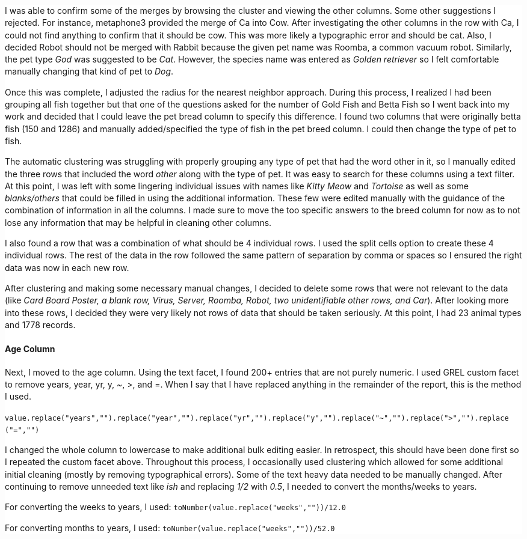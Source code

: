 I was able to confirm some of the merges by browsing the cluster and viewing the other columns. Some other suggestions I rejected. For instance, metaphone3 provided the merge of Ca into Cow. After investigating the other columns in the row with Ca, I could not find anything to confirm that it should be cow. This was more likely a typographic error and should be cat. Also, I decided Robot should not be merged with Rabbit because the given pet name was Roomba, a common vacuum robot. Similarly, the pet type *God* was suggested to be *Cat*. However, the species name was entered as *Golden retriever* so I felt comfortable manually changing that kind of pet to *Dog*.

Once this was complete, I adjusted the radius for the nearest neighbor approach. During this process, I realized I had been grouping all fish together but that one of the questions asked for the number of Gold Fish and Betta Fish so I went back into my work and decided that I could leave the pet bread column to specify this difference. I found two columns that were originally betta fish (150 and 1286) and manually added/specified the type of fish in the pet breed column. I could then change the type of pet to fish. 

The automatic clustering was struggling with properly grouping any type of pet that had the word other in it, so I manually edited the three rows that included the word *other* along with the type of pet. It was easy to search for these columns using a text filter. At this point, I was left with some lingering individual issues with names like *Kitty Meow* and *Tortoise* as well as some *blanks/others* that could be filled in using the additional information. These few were edited manually with the guidance of the combination of information in all the columns. I made sure to move the too specific answers to the breed column for now as to not lose any information that may be helpful in cleaning other columns. 

I also found a row that was a combination of what should be 4 individual rows. I used the split cells option to create these 4 individual rows. The rest of the data in the row followed the same pattern of separation by comma or spaces so I ensured the right data was now in each new row.   

After clustering and making some necessary manual changes, I decided to delete some rows that were not relevant to the data (like *Card Board Poster, a blank row, Virus, Server, Roomba, Robot, two unidentifiable other rows, and Car*). After looking more into these rows, I decided they were very likely not rows of data that should be taken seriously. At this point, I had 23 animal types and 1778 records. 

#### Age Column 

Next, I moved to the age column. Using the text facet, I found 200+ entries that are not purely numeric. I used GREL custom facet to remove years, year, yr, y, ~, >, and =. When I say that I have replaced anything in the remainder of the report, this is the method I used.

`value.replace("years","").replace("year","").replace("yr","").replace("y","").replace("~","").replace(">","").replace("=","")`

I changed the whole column to lowercase to make additional bulk editing easier. In retrospect, this should have been done first so I repeated the custom facet above. Throughout this process, I occasionally used clustering which allowed for some additional initial cleaning (mostly by removing typographical errors). Some of the text heavy data needed to be manually changed. After continuing to remove unneeded text like *ish* and replacing *1/2* with *0.5*, I needed to convert the months/weeks to years. 

For converting the weeks to years, I used:
`toNumber(value.replace("weeks",""))/12.0`

For converting months to years, I used:
`toNumber(value.replace("weeks",""))/52.0`
